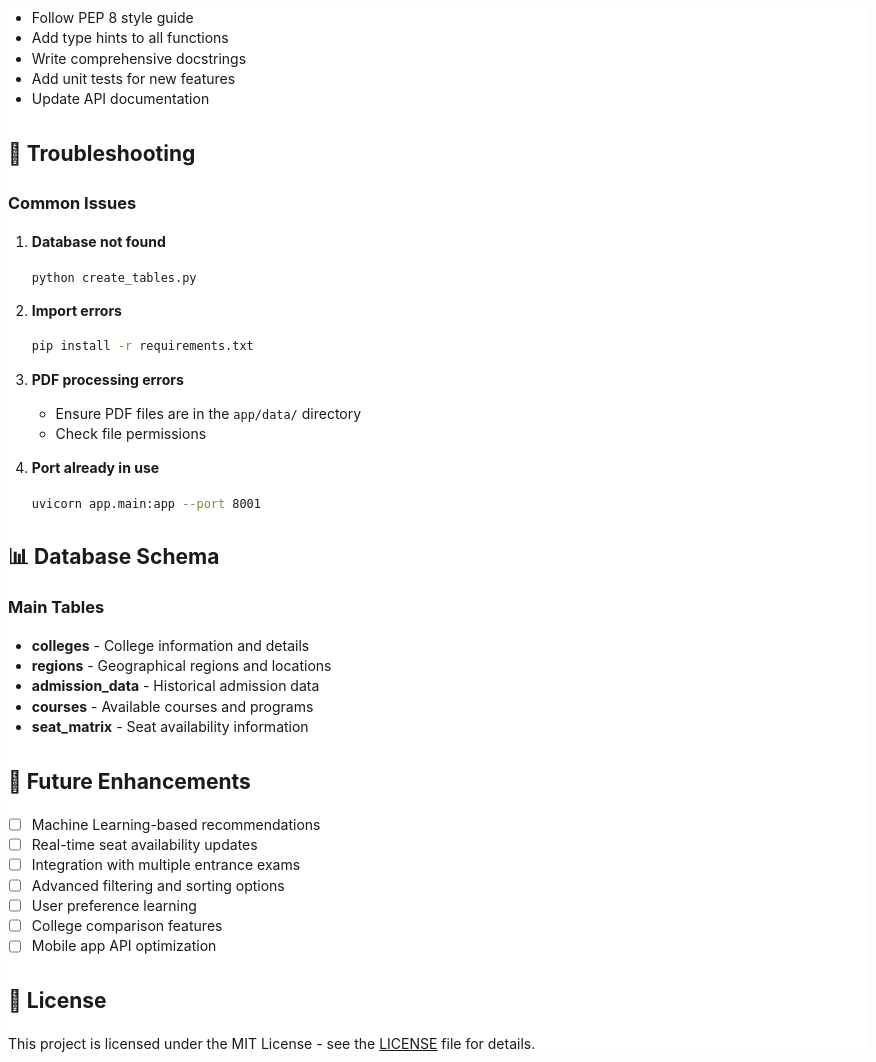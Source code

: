 - Follow PEP 8 style guide
- Add type hints to all functions
- Write comprehensive docstrings
- Add unit tests for new features
- Update API documentation

## 🐛 Troubleshooting

### Common Issues

1. **Database not found**
   ```bash
   python create_tables.py
   ```

2. **Import errors**
   ```bash
   pip install -r requirements.txt
   ```

3. **PDF processing errors**
   - Ensure PDF files are in the `app/data/` directory
   - Check file permissions

4. **Port already in use**
   ```bash
   uvicorn app.main:app --port 8001
   ```

## 📊 Database Schema

### Main Tables
- **colleges** - College information and details
- **regions** - Geographical regions and locations
- **admission_data** - Historical admission data
- **courses** - Available courses and programs
- **seat_matrix** - Seat availability information

## 🔮 Future Enhancements

- [ ] Machine Learning-based recommendations
- [ ] Real-time seat availability updates
- [ ] Integration with multiple entrance exams
- [ ] Advanced filtering and sorting options
- [ ] User preference learning
- [ ] College comparison features
- [ ] Mobile app API optimization

## 📄 License

This project is licensed under the MIT License - see the [LICENSE](LICENSE) file for details.
